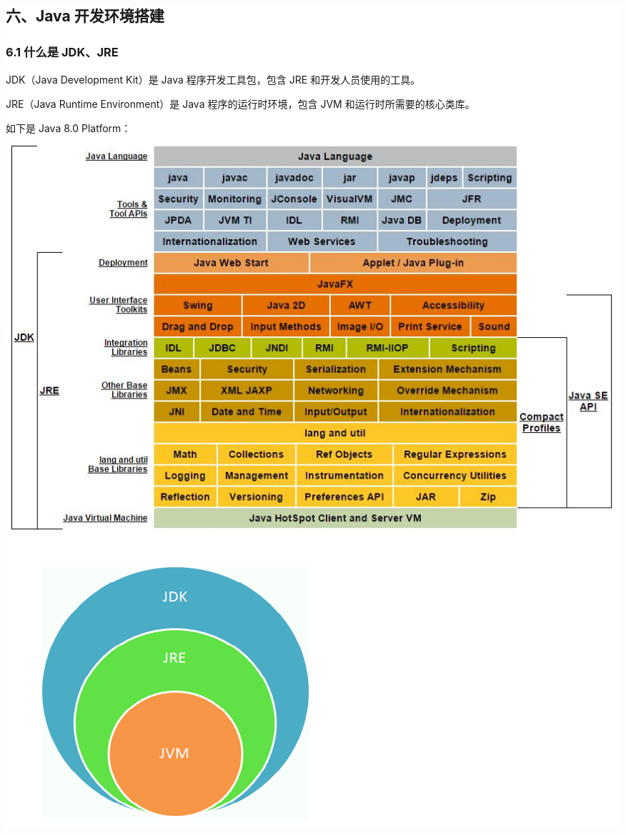 ## 六、Java 开发环境搭建

### 6.1 什么是 JDK、JRE

JDK（Java Development Kit）是 Java 程序开发工具包，包含 JRE 和开发人员使用的工具。

JRE（Java Runtime Environment）是 Java 程序的运行时环境，包含 JVM 和运行时所需要的核心类库。

如下是 Java 8.0 Platform：
![Java 8.0 Platform](./images/JDKJRE.jpg "Java 8.0 Platform")

![JDK、JRE 和 JVM 的关系](./images/image-20220310200731185.png "JDK、JRE 和 JVM 的关系")
